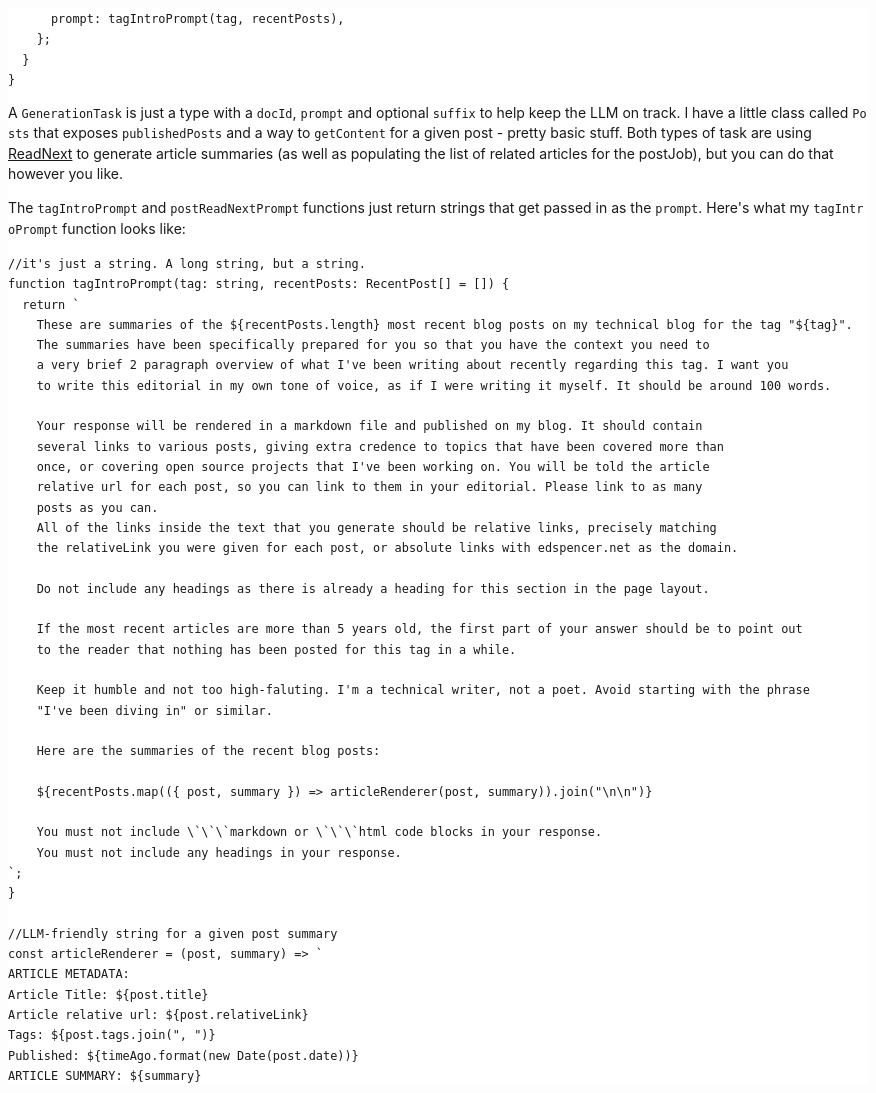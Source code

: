 ```tsx
      prompt: tagIntroPrompt(tag, recentPosts),
    };
  }
}
```

A `GenerationTask` is just a type with a `docId`, `prompt` and optional `suffix` to help keep the LLM on track. I have a little class called `Posts` that exposes `publishedPosts` and a way to `getContent` for a given post - pretty basic stuff. Both types of task are using [ReadNext](https://github.com/edspencer/read-next) to generate article summaries (as well as populating the list of related articles for the postJob), but you can do that however you like.

The `tagIntroPrompt` and `postReadNextPrompt` functions just return strings that get passed in as the `prompt`. Here's what my `tagIntroPrompt` function looks like:

```tsx
//it's just a string. A long string, but a string.
function tagIntroPrompt(tag: string, recentPosts: RecentPost[] = []) {
  return `
    These are summaries of the ${recentPosts.length} most recent blog posts on my technical blog for the tag "${tag}".
    The summaries have been specifically prepared for you so that you have the context you need to 
    a very brief 2 paragraph overview of what I've been writing about recently regarding this tag. I want you 
    to write this editorial in my own tone of voice, as if I were writing it myself. It should be around 100 words.
    
    Your response will be rendered in a markdown file and published on my blog. It should contain 
    several links to various posts, giving extra credence to topics that have been covered more than
    once, or covering open source projects that I've been working on. You will be told the article
    relative url for each post, so you can link to them in your editorial. Please link to as many
    posts as you can.
    All of the links inside the text that you generate should be relative links, precisely matching
    the relativeLink you were given for each post, or absolute links with edspencer.net as the domain.
    
    Do not include any headings as there is already a heading for this section in the page layout.
  
    If the most recent articles are more than 5 years old, the first part of your answer should be to point out
    to the reader that nothing has been posted for this tag in a while.
  
    Keep it humble and not too high-faluting. I'm a technical writer, not a poet. Avoid starting with the phrase
    "I've been diving in" or similar.
    
    Here are the summaries of the recent blog posts:
    
    ${recentPosts.map(({ post, summary }) => articleRenderer(post, summary)).join("\n\n")}  

    You must not include \`\`\`markdown or \`\`\`html code blocks in your response.
    You must not include any headings in your response.
`;
}

//LLM-friendly string for a given post summary
const articleRenderer = (post, summary) => `
ARTICLE METADATA:
Article Title: ${post.title}
Article relative url: ${post.relativeLink}
Tags: ${post.tags.join(", ")}
Published: ${timeAgo.format(new Date(post.date))}
ARTICLE SUMMARY: ${summary}
```